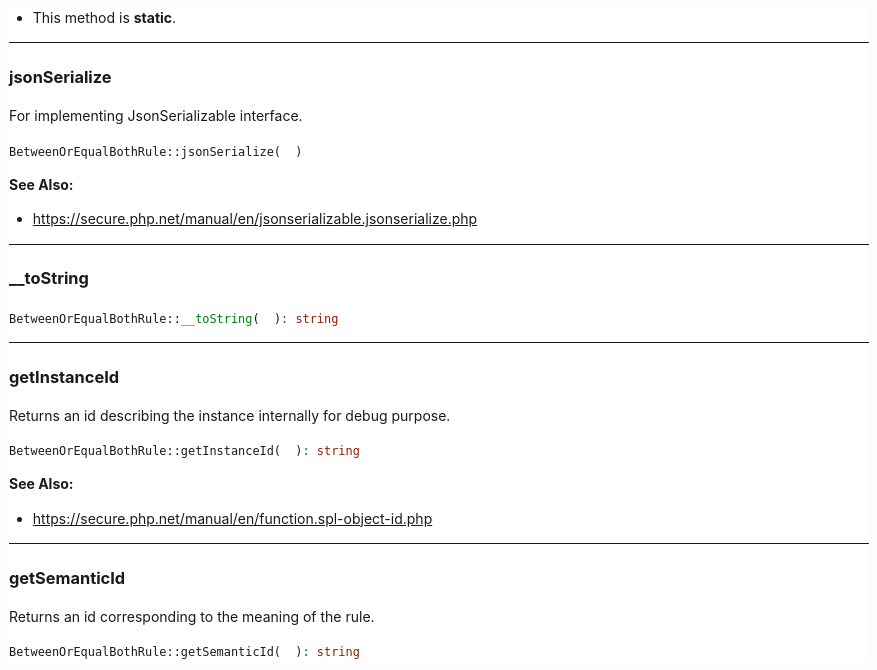 

* This method is **static**.



---

### jsonSerialize

For implementing JsonSerializable interface.

```php
BetweenOrEqualBothRule::jsonSerialize(  )
```






**See Also:**

* https://secure.php.net/manual/en/jsonserializable.jsonserialize.php 

---

### __toString



```php
BetweenOrEqualBothRule::__toString(  ): string
```







---

### getInstanceId

Returns an id describing the instance internally for debug purpose.

```php
BetweenOrEqualBothRule::getInstanceId(  ): string
```






**See Also:**

* https://secure.php.net/manual/en/function.spl-object-id.php 

---

### getSemanticId

Returns an id corresponding to the meaning of the rule.

```php
BetweenOrEqualBothRule::getSemanticId(  ): string
```
